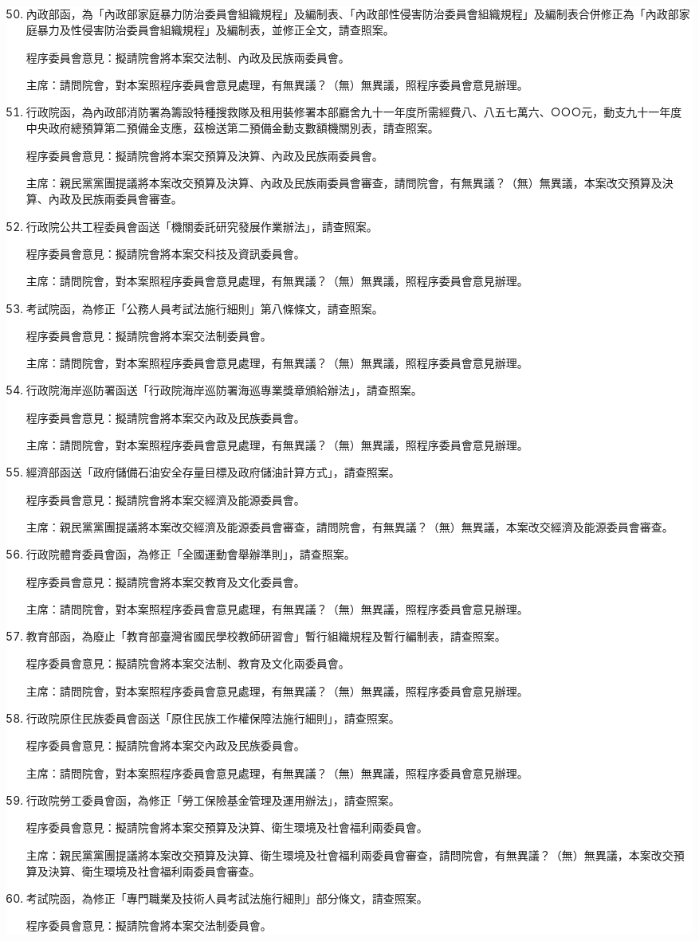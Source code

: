 50. 內政部函，為「內政部家庭暴力防治委員會組織規程」及編制表、「內政部性侵害防治委員會組織規程」及編制表合併修正為「內政部家庭暴力及性侵害防治委員會組織規程」及編制表，並修正全文，請查照案。

    程序委員會意見：擬請院會將本案交法制、內政及民族兩委員會。

    主席：請問院會，對本案照程序委員會意見處理，有無異議？（無）無異議，照程序委員會意見辦理。

51. 行政院函，為內政部消防署為籌設特種搜救隊及租用裝修署本部廳舍九十一年度所需經費八、八五七萬六、○○○元，動支九十一年度中央政府總預算第二預備金支應，茲檢送第二預備金動支數額機關別表，請查照案。

    程序委員會意見：擬請院會將本案交預算及決算、內政及民族兩委員會。

    主席：親民黨黨團提議將本案改交預算及決算、內政及民族兩委員會審查，請問院會，有無異議？（無）無異議，本案改交預算及決算、內政及民族兩委員會審查。

52. 行政院公共工程委員會函送「機關委託研究發展作業辦法」，請查照案。

    程序委員會意見：擬請院會將本案交科技及資訊委員會。

    主席：請問院會，對本案照程序委員會意見處理，有無異議？（無）無異議，照程序委員會意見辦理。

53. 考試院函，為修正「公務人員考試法施行細則」第八條條文，請查照案。

    程序委員會意見：擬請院會將本案交法制委員會。

    主席：請問院會，對本案照程序委員會意見處理，有無異議？（無）無異議，照程序委員會意見辦理。

54. 行政院海岸巡防署函送「行政院海岸巡防署海巡專業獎章頒給辦法」，請查照案。

    程序委員會意見：擬請院會將本案交內政及民族委員會。

    主席：請問院會，對本案照程序委員會意見處理，有無異議？（無）無異議，照程序委員會意見辦理。

55. 經濟部函送「政府儲備石油安全存量目標及政府儲油計算方式」，請查照案。

    程序委員會意見：擬請院會將本案交經濟及能源委員會。

    主席：親民黨黨團提議將本案改交經濟及能源委員會審查，請問院會，有無異議？（無）無異議，本案改交經濟及能源委員會審查。

56. 行政院體育委員會函，為修正「全國運動會舉辦準則」，請查照案。

    程序委員會意見：擬請院會將本案交教育及文化委員會。

    主席：請問院會，對本案照程序委員會意見處理，有無異議？（無）無異議，照程序委員會意見辦理。

57. 教育部函，為廢止「教育部臺灣省國民學校教師研習會」暫行組織規程及暫行編制表，請查照案。

    程序委員會意見：擬請院會將本案交法制、教育及文化兩委員會。

    主席：請問院會，對本案照程序委員會意見處理，有無異議？（無）無異議，照程序委員會意見辦理。

58. 行政院原住民族委員會函送「原住民族工作權保障法施行細則」，請查照案。

    程序委員會意見：擬請院會將本案交內政及民族委員會。

    主席：請問院會，對本案照程序委員會意見處理，有無異議？（無）無異議，照程序委員會意見辦理。

59. 行政院勞工委員會函，為修正「勞工保險基金管理及運用辦法」，請查照案。

    程序委員會意見：擬請院會將本案交預算及決算、衛生環境及社會福利兩委員會。

    主席：親民黨黨團提議將本案改交預算及決算、衛生環境及社會福利兩委員會審查，請問院會，有無異議？（無）無異議，本案改交預算及決算、衛生環境及社會福利兩委員會審查。

60. 考試院函，為修正「專門職業及技術人員考試法施行細則」部分條文，請查照案。

    程序委員會意見：擬請院會將本案交法制委員會。
